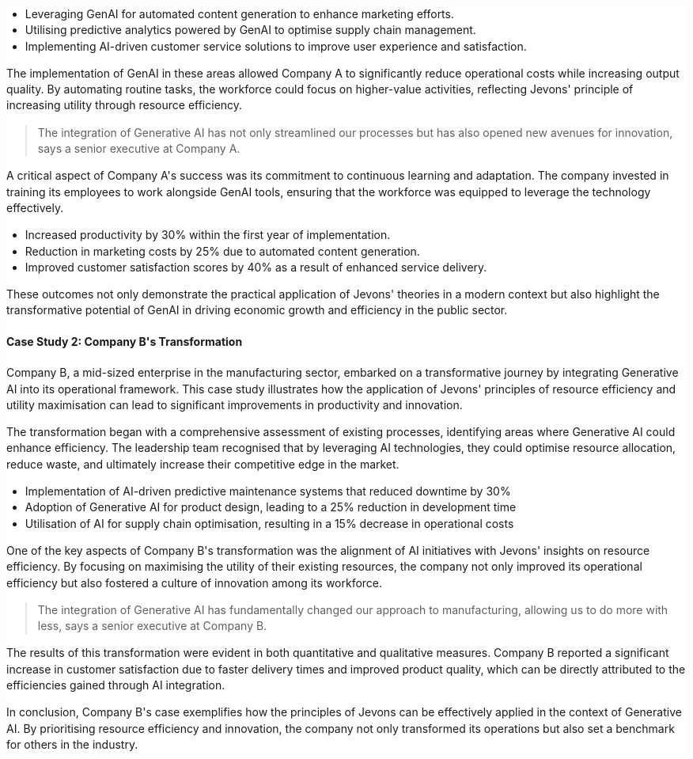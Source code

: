 - Leveraging GenAI for automated content generation to enhance marketing efforts.
- Utilising predictive analytics powered by GenAI to optimise supply chain management.
- Implementing AI-driven customer service solutions to improve user experience and satisfaction.

The implementation of GenAI in these areas allowed Company A to significantly reduce operational costs while increasing output quality. By automating routine tasks, the workforce could focus on higher-value activities, reflecting Jevons' principle of increasing utility through resource efficiency.

> The integration of Generative AI has not only streamlined our processes but has also opened new avenues for innovation, says a senior executive at Company A.

A critical aspect of Company A's success was its commitment to continuous learning and adaptation. The company invested in training its employees to work alongside GenAI tools, ensuring that the workforce was equipped to leverage the technology effectively.

- Increased productivity by 30% within the first year of implementation.
- Reduction in marketing costs by 25% due to automated content generation.
- Improved customer satisfaction scores by 40% as a result of enhanced service delivery.

These outcomes not only demonstrate the practical application of Jevons' theories in a modern context but also highlight the transformative potential of GenAI in driving economic growth and efficiency in the public sector.



#### <a name="case-study-2-company-bs-transformation"></a>Case Study 2: Company B's Transformation

Company B, a mid-sized enterprise in the manufacturing sector, embarked on a transformative journey by integrating Generative AI into its operational framework. This case study illustrates how the application of Jevons' principles of resource efficiency and utility maximisation can lead to significant improvements in productivity and innovation.

The transformation began with a comprehensive assessment of existing processes, identifying areas where Generative AI could enhance efficiency. The leadership team recognised that by leveraging AI technologies, they could optimise resource allocation, reduce waste, and ultimately increase their competitive edge in the market.

- Implementation of AI-driven predictive maintenance systems that reduced downtime by 30%
- Adoption of Generative AI for product design, leading to a 25% reduction in development time
- Utilisation of AI for supply chain optimisation, resulting in a 15% decrease in operational costs

One of the key aspects of Company B's transformation was the alignment of AI initiatives with Jevons' insights on resource efficiency. By focusing on maximising the utility of their existing resources, the company not only improved its operational efficiency but also fostered a culture of innovation among its workforce.

> The integration of Generative AI has fundamentally changed our approach to manufacturing, allowing us to do more with less, says a senior executive at Company B.

The results of this transformation were evident in both quantitative and qualitative measures. Company B reported a significant increase in customer satisfaction due to faster delivery times and improved product quality, which can be directly attributed to the efficiencies gained through AI integration.

In conclusion, Company B's case exemplifies how the principles of Jevons can be effectively applied in the context of Generative AI. By prioritising resource efficiency and innovation, the company not only transformed its operations but also set a benchmark for others in the industry.
